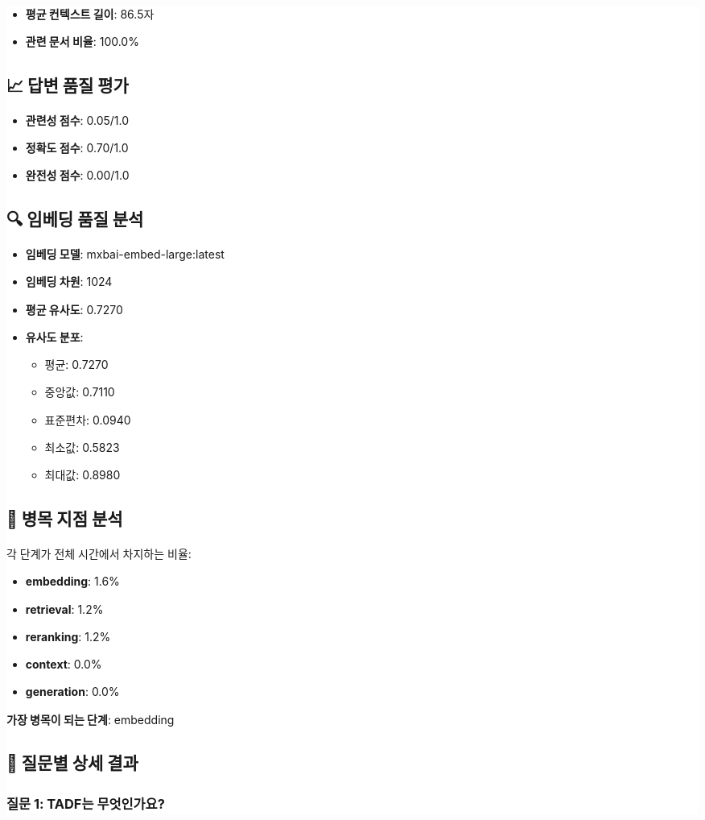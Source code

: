 - **평균 컨텍스트 길이**: 86.5자

- **관련 문서 비율**: 100.0%



## 📈 답변 품질 평가


- **관련성 점수**: 0.05/1.0

- **정확도 점수**: 0.70/1.0

- **완전성 점수**: 0.00/1.0



## 🔍 임베딩 품질 분석


- **임베딩 모델**: mxbai-embed-large:latest

- **임베딩 차원**: 1024

- **평균 유사도**: 0.7270

- **유사도 분포**:

  - 평균: 0.7270

  - 중앙값: 0.7110

  - 표준편차: 0.0940

  - 최소값: 0.5823

  - 최대값: 0.8980



## 🔧 병목 지점 분석


각 단계가 전체 시간에서 차지하는 비율:

- **embedding**: 1.6%

- **retrieval**: 1.2%

- **reranking**: 1.2%

- **context**: 0.0%

- **generation**: 0.0%


**가장 병목이 되는 단계**: embedding



## 📝 질문별 상세 결과


### 질문 1: TADF는 무엇인가요?
